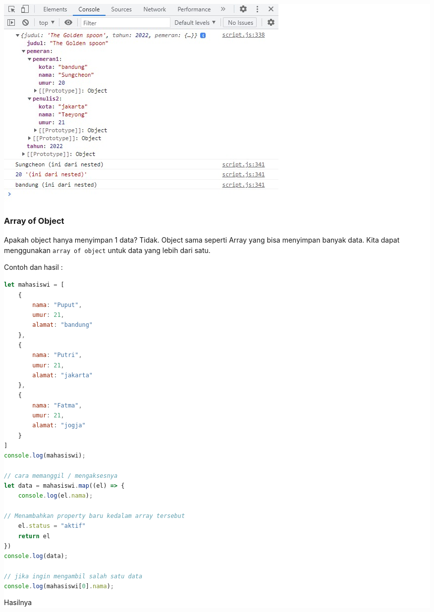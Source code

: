![nested-loop](nesloop2.jpeg)


### **Array of Object**

Apakah object hanya menyimpan 1 data? Tidak. Object sama seperti Array yang bisa menyimpan banyak data. Kita dapat menggunakan `array of object` untuk data yang lebih dari satu.

Contoh dan hasil :
```js
let mahasiswi = [
    {
        nama: "Puput",
        umur: 21,
        alamat: "bandung"
    },
    {
        nama: "Putri",
        umur: 21,
        alamat: "jakarta"
    },
    {
        nama: "Fatma",
        umur: 21,
        alamat: "jogja"
    }
]
console.log(mahasiswi);

// cara memanggil / mengaksesnya
let data = mahasiswi.map((el) => {
    console.log(el.nama);
    
// Menambahkan property baru kedalam array tersebut
    el.status = "aktif"
    return el
})
console.log(data);

// jika ingin mengambil salah satu data
console.log(mahasiswi[0].nama);
```
Hasilnya </br>